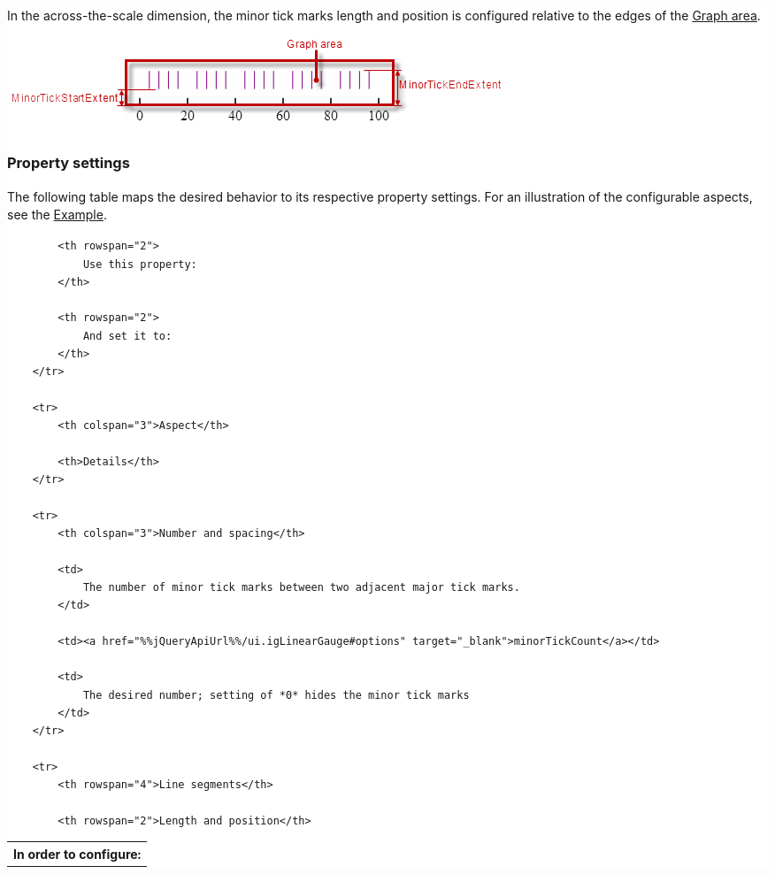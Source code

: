 In the across-the-scale dimension, the minor tick marks length and position is configured relative to the edges of the [Graph area](igLinearGauge-Overview.html#graph-area).

![](../../images/igLinearGauge_Overview_9.png)

### <a id="minor-ticks-settings"></a>Property settings

The following table maps the desired behavior to its respective property settings. For an illustration of the configurable aspects, see the [Example](#minor-ticks-example).

<table cellspacing="0" cellpadding="0" class="table">
	<tbody>
		<tr>
			<th colspan="4">
				In order to configure:
			</th>

			<th rowspan="2">
				Use this property:
			</th>

			<th rowspan="2">
				And set it to:
			</th>
		</tr>

		<tr>
			<th colspan="3">Aspect</th>

			<th>Details</th>
		</tr>

		<tr>
			<th colspan="3">Number and spacing</th>

			<td>
				The number of minor tick marks between two adjacent major tick marks.
			</td>

			<td><a href="%%jQueryApiUrl%%/ui.igLinearGauge#options" target="_blank">minorTickCount</a></td>

			<td>
				The desired number; setting of *0* hides the minor tick marks
			</td>
		</tr>

		<tr>
			<th rowspan="4">Line segments</th>

			<th rowspan="2">Length and position</th>
